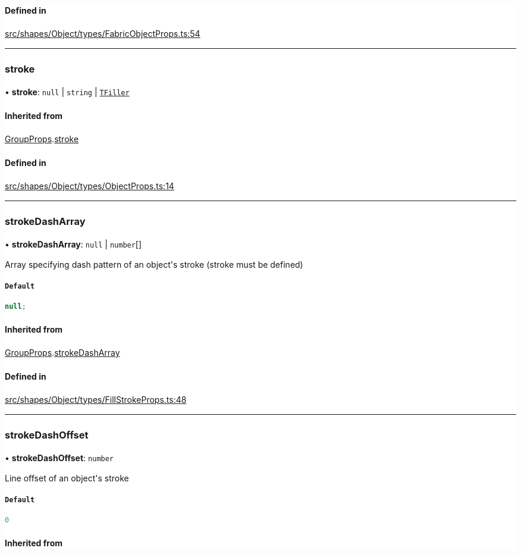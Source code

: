 #### Defined in

[src/shapes/Object/types/FabricObjectProps.ts:54](https://github.com/fabricjs/fabric.js/blob/a4453620e/src/shapes/Object/types/FabricObjectProps.ts#L54)

___

### stroke

• **stroke**: ``null`` \| `string` \| [`TFiller`](../modules.md#tfiller)

#### Inherited from

[GroupProps](GroupProps.md).[stroke](GroupProps.md#stroke)

#### Defined in

[src/shapes/Object/types/ObjectProps.ts:14](https://github.com/fabricjs/fabric.js/blob/a4453620e/src/shapes/Object/types/ObjectProps.ts#L14)

___

### strokeDashArray

• **strokeDashArray**: ``null`` \| `number`[]

Array specifying dash pattern of an object's stroke (stroke must be defined)

**`Default`**

```ts
null;
```

#### Inherited from

[GroupProps](GroupProps.md).[strokeDashArray](GroupProps.md#strokedasharray)

#### Defined in

[src/shapes/Object/types/FillStrokeProps.ts:48](https://github.com/fabricjs/fabric.js/blob/a4453620e/src/shapes/Object/types/FillStrokeProps.ts#L48)

___

### strokeDashOffset

• **strokeDashOffset**: `number`

Line offset of an object's stroke

**`Default`**

```ts
0
```

#### Inherited from
